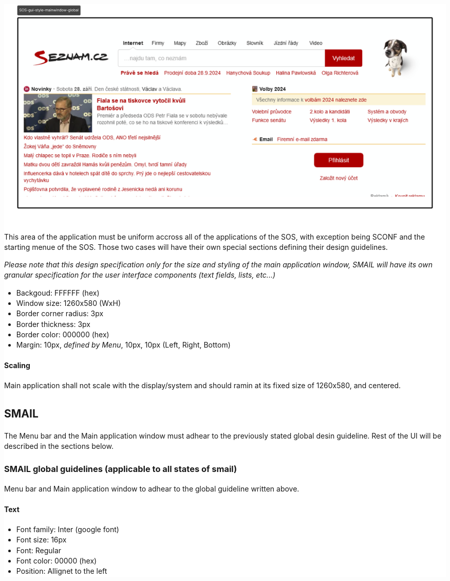 ![Final design of the main window](style_images/sos_gui_style_mainwindow_global.png)

This area of the application must be uniform accross all of the applications of the SOS, with exception being SCONF and the starting menue of the SOS. Those two cases will have their own special sections defining their design guidelines.

*Please note that this design specification only for the size and styling of the main application window, SMAIL will have its own granular specification for the user interface components (text fields, lists, etc...)*

 * Backgoud:                FFFFFF (hex)
 * Window size:             1260x580 (WxH)
 * Border corner radius:    3px
 * Border thickness:        3px
 * Border color:            000000 (hex)
 * Margin:                  10px, *defined by Menu*, 10px, 10px (Left, Right, Bottom) 

<h4>Scaling</h4>
Main application shall not scale with the display/system and should ramin at its fixed size of 1260x580, and centered.

<h2>SMAIL</h2>
The Menu bar and the Main application window must adhear to the previously stated global desin guideline. Rest of the UI will be described in the sections below.

<h3>SMAIL global guidelines (applicable to all states of smail)</h3>

Menu bar and Main application window to adhear to the global guideline written above.

<h4>Text </h3>
 
 * Font family:             Inter (google font)
 * Font size:               16px
 * Font:                    Regular
 * Font color:              00000 (hex)
 * Position:                Allignet to the left
